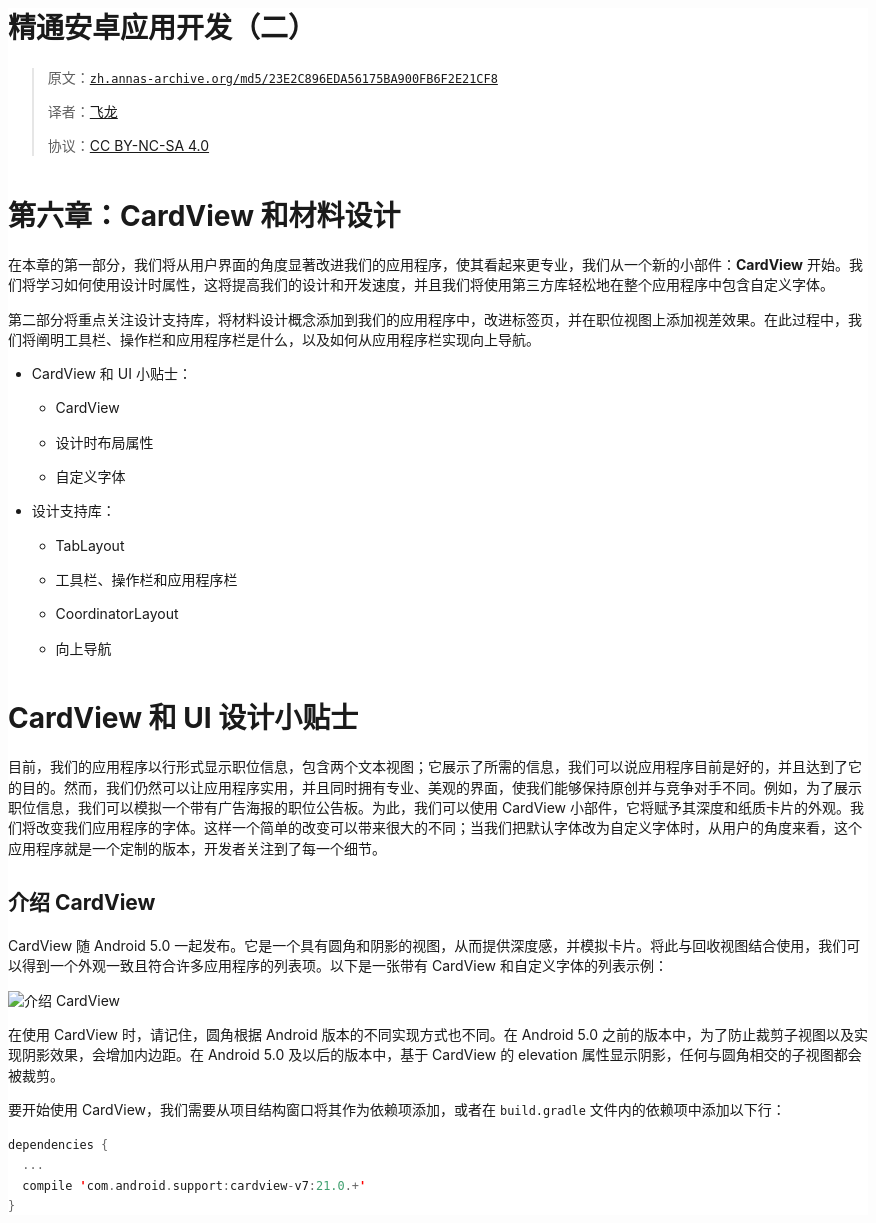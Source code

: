 # 精通安卓应用开发（二）

> 原文：[`zh.annas-archive.org/md5/23E2C896EDA56175BA900FB6F2E21CF8`](https://zh.annas-archive.org/md5/23E2C896EDA56175BA900FB6F2E21CF8)
> 
> 译者：[飞龙](https://github.com/wizardforcel)
> 
> 协议：[CC BY-NC-SA 4.0](http://creativecommons.org/licenses/by-nc-sa/4.0/)

# 第六章：CardView 和材料设计

在本章的第一部分，我们将从用户界面的角度显著改进我们的应用程序，使其看起来更专业，我们从一个新的小部件：**CardView** 开始。我们将学习如何使用设计时属性，这将提高我们的设计和开发速度，并且我们将使用第三方库轻松地在整个应用程序中包含自定义字体。

第二部分将重点关注设计支持库，将材料设计概念添加到我们的应用程序中，改进标签页，并在职位视图上添加视差效果。在此过程中，我们将阐明工具栏、操作栏和应用程序栏是什么，以及如何从应用程序栏实现向上导航。

+   CardView 和 UI 小贴士：

    +   CardView

    +   设计时布局属性

    +   自定义字体

+   设计支持库：

    +   TabLayout

    +   工具栏、操作栏和应用程序栏

    +   CoordinatorLayout

    +   向上导航

# CardView 和 UI 设计小贴士

目前，我们的应用程序以行形式显示职位信息，包含两个文本视图；它展示了所需的信息，我们可以说应用程序目前是好的，并且达到了它的目的。然而，我们仍然可以让应用程序实用，并且同时拥有专业、美观的界面，使我们能够保持原创并与竞争对手不同。例如，为了展示职位信息，我们可以模拟一个带有广告海报的职位公告板。为此，我们可以使用 CardView 小部件，它将赋予其深度和纸质卡片的外观。我们将改变我们应用程序的字体。这样一个简单的改变可以带来很大的不同；当我们把默认字体改为自定义字体时，从用户的角度来看，这个应用程序就是一个定制的版本，开发者关注到了每一个细节。

## 介绍 CardView

CardView 随 Android 5.0 一起发布。它是一个具有圆角和阴影的视图，从而提供深度感，并模拟卡片。将此与回收视图结合使用，我们可以得到一个外观一致且符合许多应用程序的列表项。以下是一张带有 CardView 和自定义字体的列表示例：

![介绍 CardView](https://github.com/OpenDocCN/freelearn-android-pt2-zh/raw/master/docs/ms-andr-app-dev/img/4887_06_01.jpg)

在使用 CardView 时，请记住，圆角根据 Android 版本的不同实现方式也不同。在 Android 5.0 之前的版本中，为了防止裁剪子视图以及实现阴影效果，会增加内边距。在 Android 5.0 及以后的版本中，基于 CardView 的 elevation 属性显示阴影，任何与圆角相交的子视图都会被裁剪。

要开始使用 CardView，我们需要从项目结构窗口将其作为依赖项添加，或者在 `build.gradle` 文件内的依赖项中添加以下行：

```kt
dependencies {
  ...
  compile 'com.android.support:cardview-v7:21.0.+'
}
```
